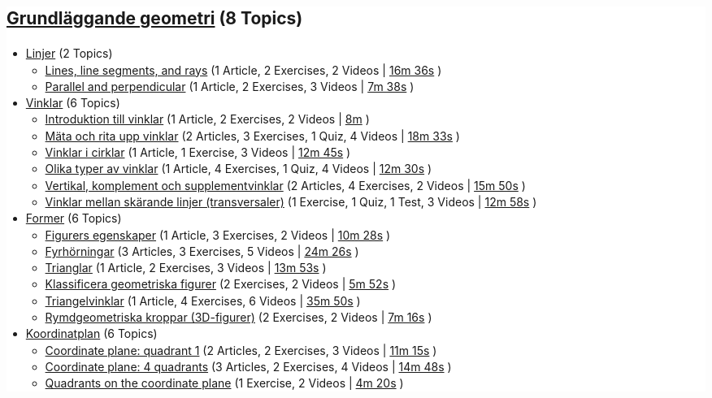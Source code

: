 ## [Grundläggande geometri](https://sv.khanacademy.org/math/basic-geo) (8 Topics)
  - [Linjer](https://sv.khanacademy.org/math/basic-geo/basic-geo-lines) (2 Topics)
    - [Lines, line segments, and rays](https://sv.khanacademy.org/math/basic-geo/basic-geo-lines/lines-rays) (1 Article, 2 Exercises, 2 Videos | [16m 36s](https://www.youtube.com/watch_videos?title=Lines%2C+line+segments%2C+and+rays&video_ids=il0EJrY64qE%2CJcqCf762y9w) )
    - [Parallel and perpendicular](https://sv.khanacademy.org/math/basic-geo/basic-geo-lines/parallel-perp) (1 Article, 2 Exercises, 3 Videos | [7m 38s](https://www.youtube.com/watch_videos?title=Parallel+and+perpendicular&video_ids=V0xounKGEXs%2Cy_rcEXvRxSQ%2CDkZnevdbf0A) )
  - [Vinklar](https://sv.khanacademy.org/math/basic-geo/basic-geo-angle) (6 Topics)
    - [Introduktion till vinklar](https://sv.khanacademy.org/math/basic-geo/basic-geo-angle/angle-intro) (1 Article, 2 Exercises, 2 Videos | [8m](https://www.youtube.com/watch_videos?title=Introduktion+till+vinklar&video_ids=TasDds_uRXk%2Chwr9Mf24ZbE) )
    - [Mäta och rita upp vinklar](https://sv.khanacademy.org/math/basic-geo/basic-geo-angle/measure-angles) (2 Articles, 3 Exercises, 1 Quiz, 4 Videos | [18m 33s](https://www.youtube.com/watch_videos?title=M%C3%A4ta+och+rita+upp+vinklar&video_ids=LrweY94EEqE%2CNj3Cq3YrqFE%2CWKsjmehwbps%2Czrn0ArBOA_U) )
    - [Vinklar i cirklar](https://sv.khanacademy.org/math/basic-geo/basic-geo-angle/angles-in-circles) (1 Article, 1 Exercise, 3 Videos | [12m 45s](https://www.youtube.com/watch_videos?title=Vinklar+i+cirklar&video_ids=-V8XRirhtxg%2CDDrtwg7mtkQ%2CMf_5eM2muSg) )
    - [Olika typer av vinklar](https://sv.khanacademy.org/math/basic-geo/basic-geo-angle/basic-geo-angle-types) (1 Article, 4 Exercises, 1 Quiz, 4 Videos | [12m 30s](https://www.youtube.com/watch_videos?title=Olika+typer+av+vinklar&video_ids=DqKCOuThsUA%2CAhoploEO3gY%2CtCIkdZibPMU%2CNdPv2Ih2GCs) )
    - [Vertikal, komplement och supplementvinklar](https://sv.khanacademy.org/math/basic-geo/basic-geo-angle/vert-comp-supp-angles) (2 Articles, 4 Exercises, 2 Videos | [15m 50s](https://www.youtube.com/watch_videos?title=Vertikal%2C+komplement+och+supplementvinklar&video_ids=LO1UFlHgNeI%2CdrmR_Cf-Py0) )
    - [Vinklar mellan skärande linjer (transversaler)](https://sv.khanacademy.org/math/basic-geo/basic-geo-angle/angles-between-lines) (1 Exercise, 1 Quiz, 1 Test, 3 Videos | [12m 58s](https://www.youtube.com/watch_videos?title=Vinklar+mellan+sk%C3%A4rande+linjer+%28transversaler%29&video_ids=BIVWdaqc0AE%2Cy_rcEXvRxSQ%2CBYQ9kJx5oBc) )
  - [Former](https://sv.khanacademy.org/math/basic-geo/basic-geometry-shapes) (6 Topics)
    - [Figurers egenskaper](https://sv.khanacademy.org/math/basic-geo/basic-geometry-shapes/basic-geo-properties-shapes) (1 Article, 3 Exercises, 2 Videos | [10m 28s](https://www.youtube.com/watch_videos?title=Figurers+egenskaper&video_ids=8xbIS2UkQxI%2C10dTx1Zy_4w) )
    - [Fyrhörningar](https://sv.khanacademy.org/math/basic-geo/basic-geometry-shapes/basic-geo-quadrilaterals) (3 Articles, 3 Exercises, 5 Videos | [24m 26s](https://www.youtube.com/watch_videos?title=Fyrh%C3%B6rningar&video_ids=Ka82QC4QvGA%2C5CeBlu260Rw%2CwPZIa3SjPF0%2C1pHhMX0_4Bw%2CinlMrf2d-k4) )
    - [Trianglar](https://sv.khanacademy.org/math/basic-geo/basic-geometry-shapes/basic-geo-classifying-triangles) (1 Article, 2 Exercises, 3 Videos | [13m 53s](https://www.youtube.com/watch_videos?title=Trianglar&video_ids=D5lZ3thuEeA%2CsZMezOCZr40%2CNRS2ZJVVzOI) )
    - [Klassificera geometriska figurer](https://sv.khanacademy.org/math/basic-geo/basic-geometry-shapes/basic-geo-classify-geo-shapes) (2 Exercises, 2 Videos | [5m 52s](https://www.youtube.com/watch_videos?title=Klassificera+geometriska+figurer&video_ids=PiQxA9O7Rd8%2CxO4n3LfmVag) )
    - [Triangelvinklar](https://sv.khanacademy.org/math/basic-geo/basic-geometry-shapes/triangle-angles) (1 Article, 4 Exercises, 6 Videos | [35m 50s](https://www.youtube.com/watch_videos?title=Triangelvinklar&video_ids=6s1CI3uuhko%2Chmj3_zbz2eg%2CeTwnt4G5xE4%2CiqeGTtyzQ1I%2C95logvV8nXY%2C0gzSreH8nUI) )
    - [Rymdgeometriska kroppar (3D-figurer)](https://sv.khanacademy.org/math/basic-geo/basic-geometry-shapes/basic-geo-geometric-solids) (2 Exercises, 2 Videos | [7m 16s](https://www.youtube.com/watch_videos?title=Rymdgeometriska+kroppar+%283D-figurer%29&video_ids=_y17uHBwa_8%2CtqxQSSzuXX0) )
  - [Koordinatplan](https://sv.khanacademy.org/math/basic-geo/basic-geo-coord-plane) (6 Topics)
    - [Coordinate plane: quadrant 1](https://sv.khanacademy.org/math/basic-geo/basic-geo-coord-plane/coordinate-plane-quad-1) (2 Articles, 2 Exercises, 3 Videos | [11m 15s](https://www.youtube.com/watch_videos?title=Coordinate+plane%3A+quadrant+1&video_ids=pAlq9fFwtus%2C4vNloi-zNjU%2C_QKR8I5VE-w) )
    - [Coordinate plane: 4 quadrants](https://sv.khanacademy.org/math/basic-geo/basic-geo-coord-plane/coordinate-plane-4-quad) (3 Articles, 2 Exercises, 4 Videos | [14m 48s](https://www.youtube.com/watch_videos?title=Coordinate+plane%3A+4+quadrants&video_ids=VhNkWdLGpmA%2C5ctsUsvIp8w%2Cb9H22F0Qbgw%2CPC_FoyewoIs) )
    - [Quadrants on the coordinate plane](https://sv.khanacademy.org/math/basic-geo/basic-geo-coord-plane/quadrants) (1 Exercise, 2 Videos | [4m 20s](https://www.youtube.com/watch_videos?title=Quadrants+on+the+coordinate+plane&video_ids=1op92ojA6q0%2CJeh5vudjmLI) )